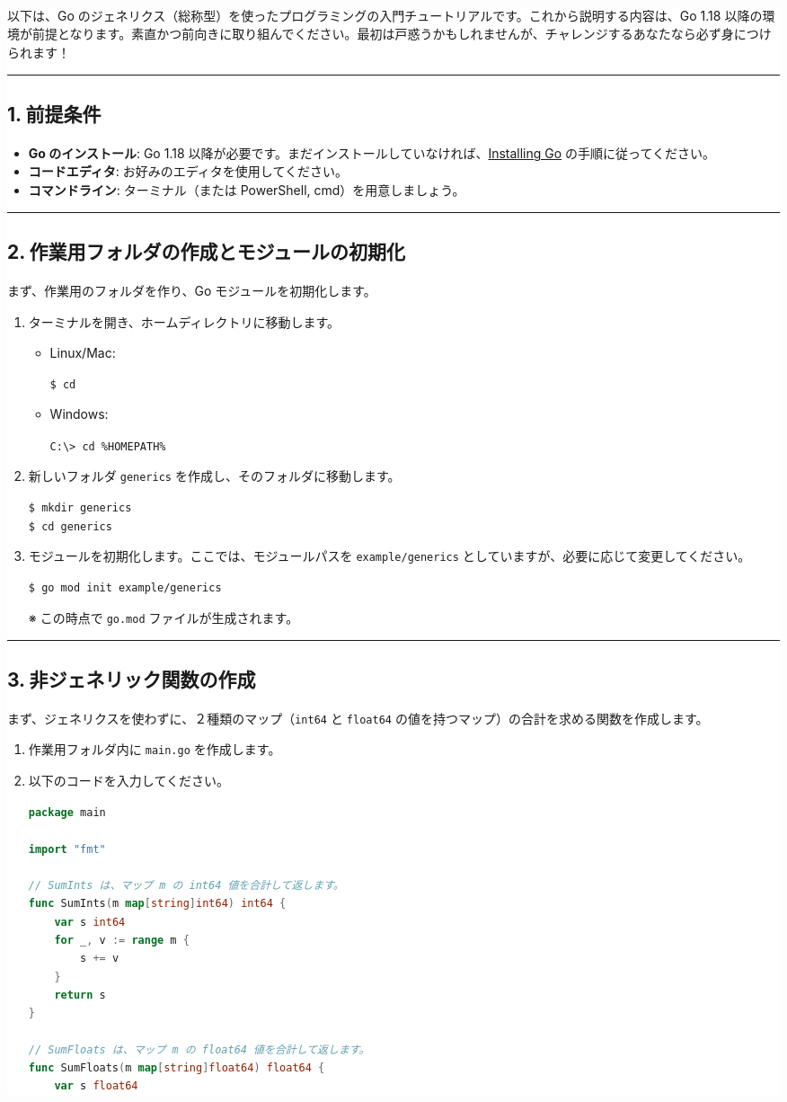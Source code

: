 以下は、Go のジェネリクス（総称型）を使ったプログラミングの入門チュートリアルです。これから説明する内容は、Go 1.18 以降の環境が前提となります。素直かつ前向きに取り組んでください。最初は戸惑うかもしれませんが、チャレンジするあなたなら必ず身につけられます！

---

## 1. 前提条件

- **Go のインストール**: Go 1.18 以降が必要です。まだインストールしていなければ、[Installing Go](https://go.dev/doc/install) の手順に従ってください。
- **コードエディタ**: お好みのエディタを使用してください。
- **コマンドライン**: ターミナル（または PowerShell, cmd）を用意しましょう。

---

## 2. 作業用フォルダの作成とモジュールの初期化

まず、作業用のフォルダを作り、Go モジュールを初期化します。

1. ターミナルを開き、ホームディレクトリに移動します。

   - Linux/Mac:
     ```sh
     $ cd
     ```
   - Windows:
     ```sh
     C:\> cd %HOMEPATH%
     ```

2. 新しいフォルダ `generics` を作成し、そのフォルダに移動します。

   ```sh
   $ mkdir generics
   $ cd generics
   ```

3. モジュールを初期化します。ここでは、モジュールパスを `example/generics` としていますが、必要に応じて変更してください。
   ```sh
   $ go mod init example/generics
   ```
   ※ この時点で `go.mod` ファイルが生成されます。

---

## 3. 非ジェネリック関数の作成

まず、ジェネリクスを使わずに、２種類のマップ（`int64` と `float64` の値を持つマップ）の合計を求める関数を作成します。

1. 作業用フォルダ内に `main.go` を作成します。
2. 以下のコードを入力してください。

   ```go
   package main

   import "fmt"

   // SumInts は、マップ m の int64 値を合計して返します。
   func SumInts(m map[string]int64) int64 {
       var s int64
       for _, v := range m {
           s += v
       }
       return s
   }

   // SumFloats は、マップ m の float64 値を合計して返します。
   func SumFloats(m map[string]float64) float64 {
       var s float64
   ```